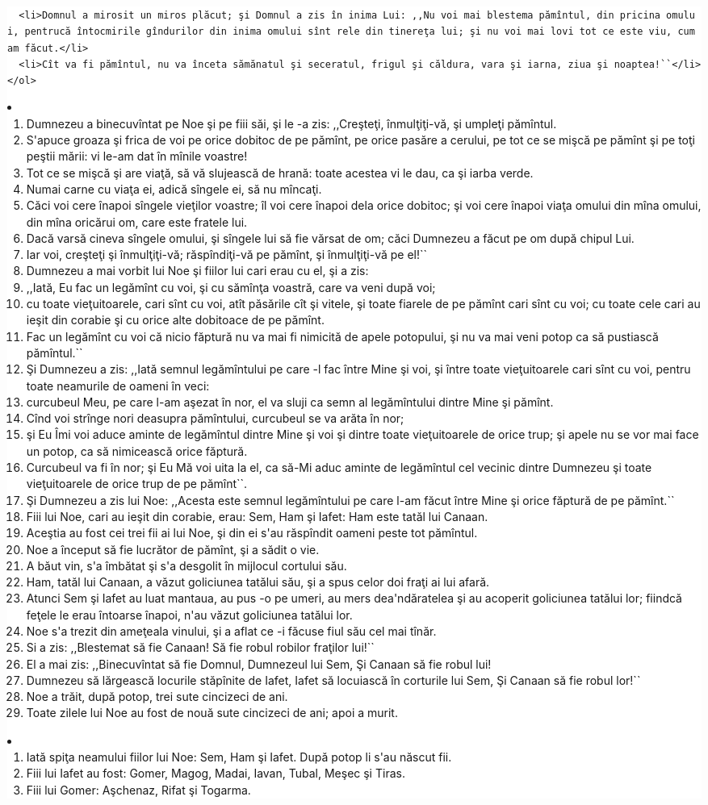       <li>Domnul a mirosit un miros plăcut; şi Domnul a zis în inima Lui: ,,Nu voi mai blestema pămîntul, din pricina omului, pentrucă întocmirile gîndurilor din inima omului sînt rele din tinereţa lui; şi nu voi mai lovi tot ce este viu, cum am făcut.</li>
      <li>Cît va fi pămîntul, nu va înceta sămănatul şi seceratul, frigul şi căldura, vara şi iarna, ziua şi noaptea!``</li>
    </ol>
  </li>
  <li>
    <ol>
      <li>Dumnezeu a binecuvîntat pe Noe şi pe fiii săi, şi le -a zis: ,,Creşteţi, înmulţiţi-vă, şi umpleţi pămîntul.</li>
      <li>S'apuce groaza şi frica de voi pe orice dobitoc de pe pămînt, pe orice pasăre a cerului, pe tot ce se mişcă pe pămînt şi pe toţi peştii mării: vi le-am dat în mînile voastre!</li>
      <li>Tot ce se mişcă şi are viaţă, să vă slujească de hrană: toate acestea vi le dau, ca şi iarba verde.</li>
      <li>Numai carne cu viaţa ei, adică sîngele ei, să nu mîncaţi.</li>
      <li>Căci voi cere înapoi sîngele vieţilor voastre; îl voi cere înapoi dela orice dobitoc; şi voi cere înapoi viaţa omului din mîna omului, din mîna oricărui om, care este fratele lui.</li>
      <li>Dacă varsă cineva sîngele omului, şi sîngele lui să fie vărsat de om; căci Dumnezeu a făcut pe om după chipul Lui.</li>
      <li>Iar voi, creşteţi şi înmulţiţi-vă; răspîndiţi-vă pe pămînt, şi înmulţiţi-vă pe el!``</li>
      <li>Dumnezeu a mai vorbit lui Noe şi fiilor lui cari erau cu el, şi a zis:</li>
      <li>,,Iată, Eu fac un legămînt cu voi, şi cu sămînţa voastră, care va veni după voi;</li>
      <li>cu toate vieţuitoarele, cari sînt cu voi, atît păsările cît şi vitele, şi toate fiarele de pe pămînt cari sînt cu voi; cu toate cele cari au ieşit din corabie şi cu orice alte dobitoace de pe pămînt.</li>
      <li>Fac un legămînt cu voi că nicio făptură nu va mai fi nimicită de apele potopului, şi nu va mai veni potop ca să pustiască pămîntul.``</li>
      <li>Şi Dumnezeu a zis: ,,Iată semnul legămîntului pe care -l fac între Mine şi voi, şi între toate vieţuitoarele cari sînt cu voi, pentru toate neamurile de oameni în veci:</li>
      <li>curcubeul Meu, pe care l-am aşezat în nor, el va sluji ca semn al legămîntului dintre Mine şi pămînt.</li>
      <li>Cînd voi strînge nori deasupra pămîntului, curcubeul se va arăta în nor;</li>
      <li>şi Eu Îmi voi aduce aminte de legămîntul dintre Mine şi voi şi dintre toate vieţuitoarele de orice trup; şi apele nu se vor mai face un potop, ca să nimicească orice făptură.</li>
      <li>Curcubeul va fi în nor; şi Eu Mă voi uita la el, ca să-Mi aduc aminte de legămîntul cel vecinic dintre Dumnezeu şi toate vieţuitoarele de orice trup de pe pămînt``.</li>
      <li>Şi Dumnezeu a zis lui Noe: ,,Acesta este semnul legămîntului pe care l-am făcut între Mine şi orice făptură de pe pămînt.``</li>
      <li>Fiii lui Noe, cari au ieşit din corabie, erau: Sem, Ham şi Iafet: Ham este tatăl lui Canaan.</li>
      <li>Aceştia au fost cei trei fii ai lui Noe, şi din ei s'au răspîndit oameni peste tot pămîntul.</li>
      <li>Noe a început să fie lucrător de pămînt, şi a sădit o vie.</li>
      <li>A băut vin, s'a îmbătat şi s'a desgolit în mijlocul cortului său.</li>
      <li>Ham, tatăl lui Canaan, a văzut goliciunea tatălui său, şi a spus celor doi fraţi ai lui afară.</li>
      <li>Atunci Sem şi Iafet au luat mantaua, au pus -o pe umeri, au mers dea'ndăratelea şi au acoperit goliciunea tatălui lor; fiindcă feţele le erau întoarse înapoi, n'au văzut goliciunea tatălui lor.</li>
      <li>Noe s'a trezit din ameţeala vinului, şi a aflat ce -i făcuse fiul său cel mai tînăr.</li>
      <li>Si a zis: ,,Blestemat să fie Canaan! Să fie robul robilor fraţilor lui!``</li>
      <li>El a mai zis: ,,Binecuvîntat să fie Domnul, Dumnezeul lui Sem, Şi Canaan să fie robul lui!</li>
      <li>Dumnezeu să lărgească locurile stăpînite de Iafet, Iafet să locuiască în corturile lui Sem, Şi Canaan să fie robul lor!``</li>
      <li>Noe a trăit, după potop, trei sute cincizeci de ani.</li>
      <li>Toate zilele lui Noe au fost de nouă sute cincizeci de ani; apoi a murit.</li>
    </ol>
  </li>
  <li>
    <ol>
      <li>Iată spiţa neamului fiilor lui Noe: Sem, Ham şi Iafet. După potop li s'au născut fii.</li>
      <li>Fiii lui Iafet au fost: Gomer, Magog, Madai, Iavan, Tubal, Meşec şi Tiras.</li>
      <li>Fiii lui Gomer: Aşchenaz, Rifat şi Togarma.</li>